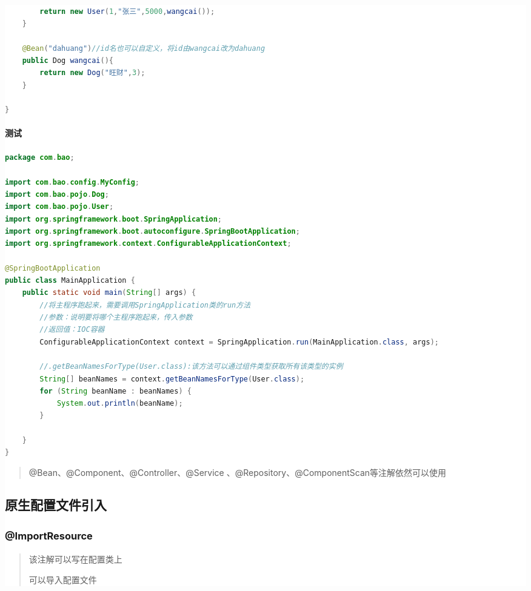```java
        return new User(1,"张三",5000,wangcai());
    }

    @Bean("dahuang")//id名也可以自定义，将id由wangcai改为dahuang
    public Dog wangcai(){
        return new Dog("旺财",3);
    }

}
```

#### 测试

```java
package com.bao;

import com.bao.config.MyConfig;
import com.bao.pojo.Dog;
import com.bao.pojo.User;
import org.springframework.boot.SpringApplication;
import org.springframework.boot.autoconfigure.SpringBootApplication;
import org.springframework.context.ConfigurableApplicationContext;

@SpringBootApplication
public class MainApplication {
    public static void main(String[] args) {
        //将主程序跑起来，需要调用SpringApplication类的run方法
        //参数：说明要将哪个主程序跑起来，传入参数
        //返回值：IOC容器
        ConfigurableApplicationContext context = SpringApplication.run(MainApplication.class, args);

        //.getBeanNamesForType(User.class):该方法可以通过组件类型获取所有该类型的实例
        String[] beanNames = context.getBeanNamesForType(User.class);
        for (String beanName : beanNames) {
            System.out.println(beanName);
        }

    }
}
```

> @Bean、@Component、@Controller、@Service   、@Repository、@ComponentScan等注解依然可以使用



## 原生配置文件引入

### @ImportResource

> 该注解可以写在配置类上
>
> 可以导入配置文件
